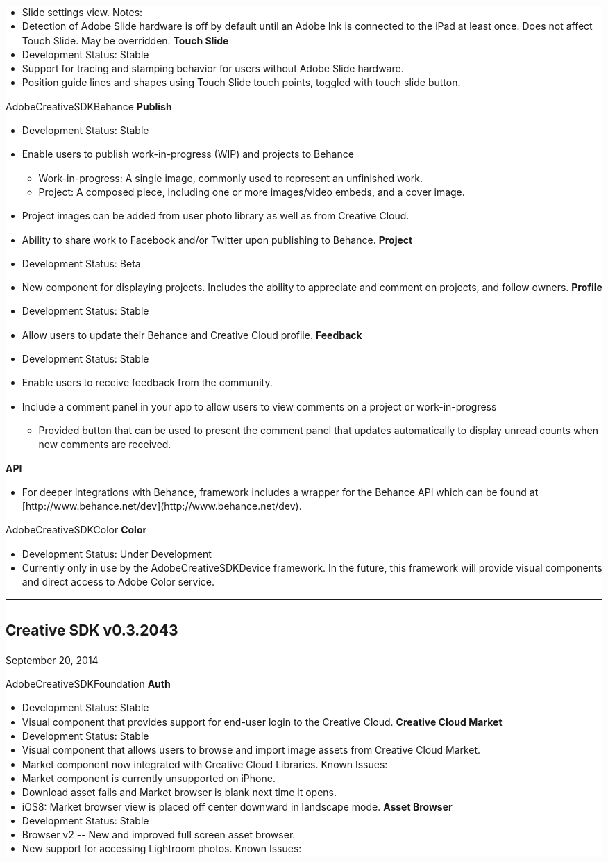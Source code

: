 - Slide settings view.
Notes:
- Detection of Adobe Slide hardware is off by default until an Adobe Ink is connected to the iPad at least once. Does not affect Touch Slide. May be overridden.
**Touch Slide**
- Development Status: Stable
- Support for tracing and stamping behavior for users without Adobe Slide hardware.
- Position guide lines and shapes using Touch Slide touch points, toggled with touch slide button.

AdobeCreativeSDKBehance
**Publish**
- Development Status: Stable
- Enable users to publish work-in-progress (WIP) and projects to Behance
    - Work-in-progress: A single image, commonly used to represent an unfinished work.
    - Project: A composed piece, including one or more images/video embeds, and a cover image.

- Project images can be added from user photo library as well as from Creative Cloud.
- Ability to share work to Facebook and/or Twitter upon publishing to Behance.
**Project**
- Development Status: Beta
- New component for displaying projects. Includes the ability to appreciate and comment on projects, and follow owners.
**Profile**
- Development Status: Stable
- Allow users to update their Behance and Creative Cloud profile.
**Feedback**
- Development Status: Stable
- Enable users to receive feedback from the community.
- Include a comment panel in your app to allow users to view comments on a project or work-in-progress
    - Provided button that can be used to present the comment panel that updates automatically to display unread counts when new comments are received.

**API**
- For deeper integrations with Behance, framework includes a wrapper for the Behance API which can be found at [http://www.behance.net/dev](http://www.behance.net/dev).

AdobeCreativeSDKColor
**Color**
- Development Status: Under Development
- Currently only in use by the AdobeCreativeSDKDevice framework. In the future, this framework will provide visual components and direct access to Adobe Color service.


***

## Creative SDK v0.3.2043
September 20, 2014

AdobeCreativeSDKFoundation
**Auth**
- Development Status: Stable
- Visual component that provides support for end-user login to the Creative Cloud.
**Creative Cloud Market**
- Development Status: Stable
- Visual component that allows users to browse and import image assets from Creative Cloud Market.
- Market component now integrated with Creative Cloud Libraries.
Known Issues:
- Market component is currently unsupported on iPhone.
- Download asset fails and Market browser is blank next time it opens.
- iOS8: Market browser view is placed off center downward in landscape mode.
**Asset Browser**
- Development Status: Stable
- Browser v2 -- New and improved full screen asset browser.
- New support for accessing Lightroom photos.
Known Issues: